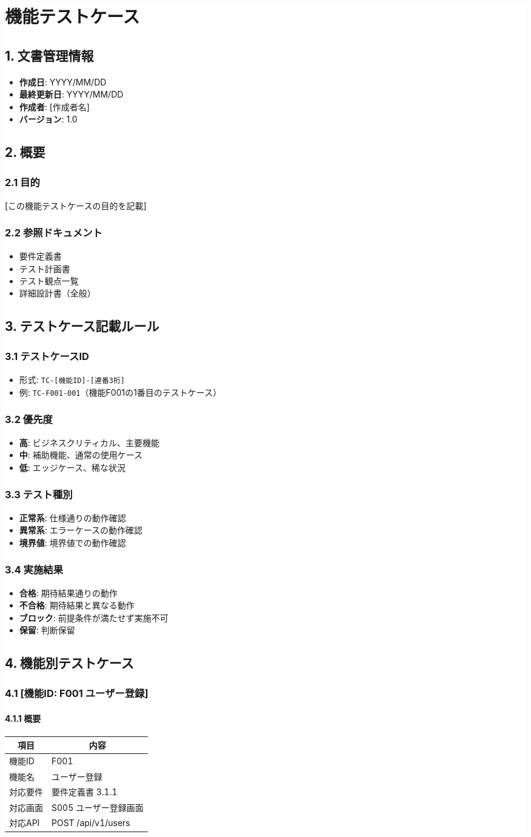 # 機能テストケース

## 1. 文書管理情報
- **作成日**: YYYY/MM/DD
- **最終更新日**: YYYY/MM/DD
- **作成者**: [作成者名]
- **バージョン**: 1.0

## 2. 概要
### 2.1 目的
[この機能テストケースの目的を記載]

### 2.2 参照ドキュメント
- 要件定義書
- テスト計画書
- テスト観点一覧
- 詳細設計書（全般）

## 3. テストケース記載ルール
### 3.1 テストケースID
- 形式: `TC-[機能ID]-[連番3桁]`
- 例: `TC-F001-001`（機能F001の1番目のテストケース）

### 3.2 優先度
- **高**: ビジネスクリティカル、主要機能
- **中**: 補助機能、通常の使用ケース
- **低**: エッジケース、稀な状況

### 3.3 テスト種別
- **正常系**: 仕様通りの動作確認
- **異常系**: エラーケースの動作確認
- **境界値**: 境界値での動作確認

### 3.4 実施結果
- **合格**: 期待結果通りの動作
- **不合格**: 期待結果と異なる動作
- **ブロック**: 前提条件が満たせず実施不可
- **保留**: 判断保留

## 4. 機能別テストケース

### 4.1 [機能ID: F001 ユーザー登録]

#### 4.1.1 概要
| 項目 | 内容 |
|------|------|
| 機能ID | F001 |
| 機能名 | ユーザー登録 |
| 対応要件 | 要件定義書 3.1.1 |
| 対応画面 | S005 ユーザー登録画面 |
| 対応API | POST /api/v1/users |
